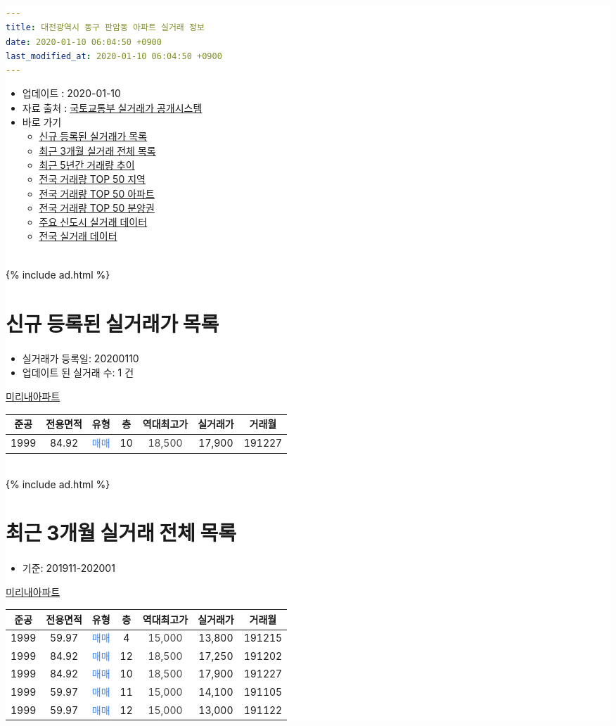```yaml
---
title: 대전광역시 동구 판암동 아파트 실거래 정보
date: 2020-01-10 06:04:50 +0900
last_modified_at: 2020-01-10 06:04:50 +0900
---
```


* 업데이트 : 2020-01-10
* 자료 출처 : [국토교통부 실거래가 공개시스템](http://rt.molit.go.kr)
* 바로 가기
    * [신규 등록된 실거래가 목록](#신규-등록된-실거래가-목록)
    * [최근 3개월 실거래 전체 목록](#최근-3개월-실거래-전체-목록)
    * [최근 5년간 거래량 추이](#최근-5년간-거래량-추이)
    * [전국 거래량 TOP 50 지역](https://inasie.github.io/apt-trade-info/최근-3개월-전국에서-가장-거래가-많이-발생한-지역)
    * [전국 거래량 TOP 50 아파트](https://inasie.github.io/apt-trade-info/최근-3개월-전국에서-가장-거래가-많이-발생한-아파트)
    * [전국 거래량 TOP 50 분양권](https://inasie.github.io/apt-trade-info/최근-3개월-전국에서-가장-거래가-많이-발생한-분양권)
    * [주요 신도시 실거래 데이터](https://inasie.github.io/apt-trade-info/주요-신도시)
    * [전국 실거래 데이터](https://inasie.github.io/apt-trade-info/전국)
<br>
{% include ad.html %}
<br>

# 신규 등록된 실거래가 목록
* 실거래가 등록일: 20200110
* 업데이트 된 실거래 수: 1 건


[미리내아파트](https://search.naver.com/search.naver?query=%EB%8C%80%EC%A0%84%EA%B4%91%EC%97%AD%EC%8B%9C+%EB%8F%99%EA%B5%AC+%ED%8C%90%EC%95%94%EB%8F%99+%EB%AF%B8%EB%A6%AC%EB%82%B4%EC%95%84%ED%8C%8C%ED%8A%B8)

|준공|전용면적|유형|층|역대최고가|실거래가|거래월|
|:---:|:---:|:---:|:---:|:---:|:---:|:---:|
|1999|84.92|<span style="color:#4285f3">매매</span>|10|<span style="color:#444444">18,500</span>|17,900|191227|


<br>
{% include ad.html %}
<br>

# 최근 3개월 실거래 전체 목록
* 기준: 201911-202001


[미리내아파트](https://search.naver.com/search.naver?query=%EB%8C%80%EC%A0%84%EA%B4%91%EC%97%AD%EC%8B%9C+%EB%8F%99%EA%B5%AC+%ED%8C%90%EC%95%94%EB%8F%99+%EB%AF%B8%EB%A6%AC%EB%82%B4%EC%95%84%ED%8C%8C%ED%8A%B8)

|준공|전용면적|유형|층|역대최고가|실거래가|거래월|
|:---:|:---:|:---:|:---:|:---:|:---:|:---:|
|1999|59.97|<span style="color:#4285f3">매매</span>|4|<span style="color:#444444">15,000</span>|13,800|191215|
|1999|84.92|<span style="color:#4285f3">매매</span>|12|<span style="color:#444444">18,500</span>|17,250|191202|
|1999|84.92|<span style="color:#4285f3">매매</span>|10|<span style="color:#444444">18,500</span>|17,900|191227|
|1999|59.97|<span style="color:#4285f3">매매</span>|11|<span style="color:#444444">15,000</span>|14,100|191105|
|1999|59.97|<span style="color:#4285f3">매매</span>|12|<span style="color:#444444">15,000</span>|13,000|191122|

